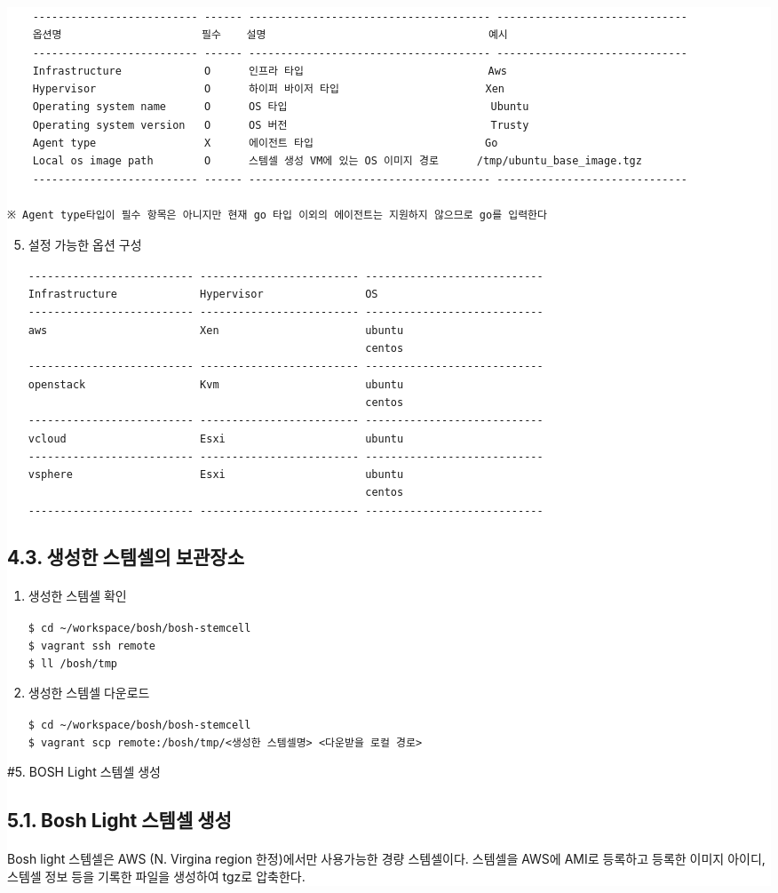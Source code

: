 		-------------------------- ------ -------------------------------------- ------------------------------
		옵션명                      필수    설명                                   예시
		-------------------------- ------ -------------------------------------- ------------------------------
		Infrastructure             O      인프라 타입                             Aws
		Hypervisor                 O      하이퍼 바이저 타입                       Xen
		Operating system name      O      OS 타입                                Ubuntu
		Operating system version   O      OS 버전                                Trusty
		Agent type                 X      에이전트 타입                           Go
		Local os image path        O      스템셀 생성 VM에 있는 OS 이미지 경로      /tmp/ubuntu_base_image.tgz
		-------------------------- ------ -------------------------------------- ------------------------------

	※ Agent type타입이 필수 항목은 아니지만 현재 go 타입 이외의 에이전트는 지원하지 않으므로 go를 입력한다


5.  설정 가능한 옵션 구성

		-------------------------- ------------------------- ----------------------------
		Infrastructure             Hypervisor                OS
		-------------------------- ------------------------- ----------------------------
        aws                        Xen                       ubuntu
        													 centos
		-------------------------- ------------------------- ----------------------------
		openstack                  Kvm						 ubuntu                       
															 centos
		-------------------------- ------------------------- ----------------------------
		vcloud					   Esxi						 ubuntu
		-------------------------- ------------------------- ----------------------------
		vsphere					   Esxi						 ubuntu
															 centos
		-------------------------- ------------------------- ----------------------------

## 4.3.  생성한 스템셀의 보관장소 

1.  생성한 스템셀 확인

		$ cd ~/workspace/bosh/bosh-stemcell
		$ vagrant ssh remote
		$ ll /bosh/tmp


2.  생성한 스템셀 다운로드

		$ cd ~/workspace/bosh/bosh-stemcell
		$ vagrant scp remote:/bosh/tmp/<생성한 스템셀명> <다운받을 로컬 경로>


#5.  BOSH Light 스템셀 생성 

## 5.1.  Bosh Light 스템셀 생성

Bosh light 스템셀은 AWS (N. Virgina region 한정)에서만 사용가능한 경량 스템셀이다. 스템셀을 AWS에 AMI로 등록하고 등록한 이미지 아이디, 스템셀 정보 등을 기록한 파일을 생성하여 tgz로 압축한다.
